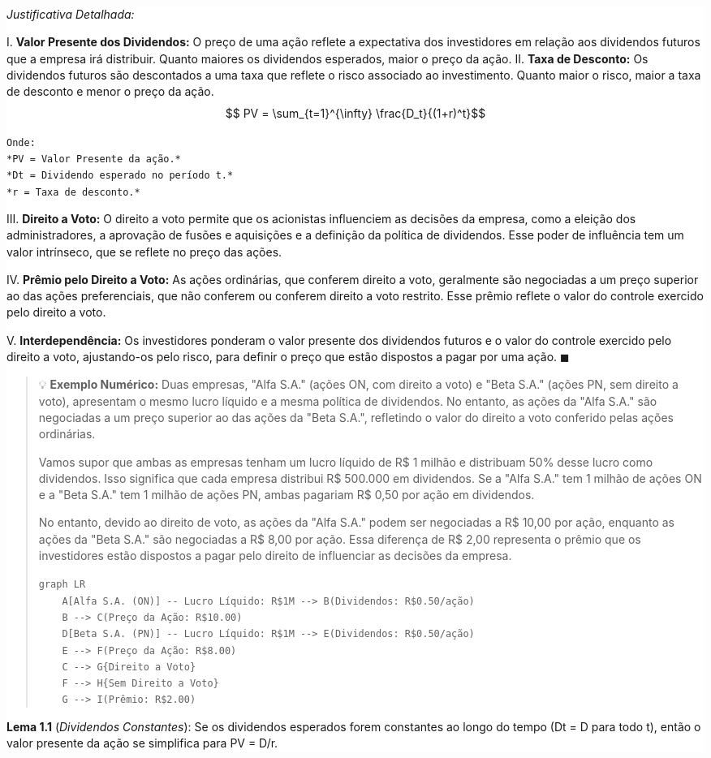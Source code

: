 *Justificativa Detalhada:*

I.  **Valor Presente dos Dividendos:** O preço de uma ação reflete a expectativa dos investidores em relação aos dividendos futuros que a empresa irá distribuir. Quanto maiores os dividendos esperados, maior o preço da ação.
II. **Taxa de Desconto:** Os dividendos futuros são descontados a uma taxa que reflete o risco associado ao investimento. Quanto maior o risco, maior a taxa de desconto e menor o preço da ação.
    $$ PV = \sum_{t=1}^{\infty} \frac{D_t}{(1+r)^t}$$

    Onde:
    *PV = Valor Presente da ação.*
    *Dt = Dividendo esperado no período t.*
    *r = Taxa de desconto.*

III. **Direito a Voto:** O direito a voto permite que os acionistas influenciem as decisões da empresa, como a eleição dos administradores, a aprovação de fusões e aquisições e a definição da política de dividendos. Esse poder de influência tem um valor intrínseco, que se reflete no preço das ações.

IV. **Prêmio pelo Direito a Voto:** As ações ordinárias, que conferem direito a voto, geralmente são negociadas a um preço superior ao das ações preferenciais, que não conferem ou conferem direito a voto restrito. Esse prêmio reflete o valor do controle exercido pelo direito a voto.

V. **Interdependência:** Os investidores ponderam o valor presente dos dividendos futuros e o valor do controle exercido pelo direito a voto, ajustando-os pelo risco, para definir o preço que estão dispostos a pagar por uma ação. $\blacksquare$

> 💡 **Exemplo Numérico:** Duas empresas, "Alfa S.A." (ações ON, com direito a voto) e "Beta S.A." (ações PN, sem direito a voto), apresentam o mesmo lucro líquido e a mesma política de dividendos. No entanto, as ações da "Alfa S.A." são negociadas a um preço superior ao das ações da "Beta S.A.", refletindo o valor do direito a voto conferido pelas ações ordinárias.
>
> Vamos supor que ambas as empresas tenham um lucro líquido de R\$ 1 milhão e distribuam 50% desse lucro como dividendos. Isso significa que cada empresa distribui R\$ 500.000 em dividendos. Se a "Alfa S.A." tem 1 milhão de ações ON e a "Beta S.A." tem 1 milhão de ações PN, ambas pagariam R\$ 0,50 por ação em dividendos.
>
> No entanto, devido ao direito de voto, as ações da "Alfa S.A." podem ser negociadas a R\$ 10,00 por ação, enquanto as ações da "Beta S.A." são negociadas a R\$ 8,00 por ação. Essa diferença de R\$ 2,00 representa o prêmio que os investidores estão dispostos a pagar pelo direito de influenciar as decisões da empresa.
>
> ```mermaid
> graph LR
>     A[Alfa S.A. (ON)] -- Lucro Líquido: R$1M --> B(Dividendos: R$0.50/ação)
>     B --> C(Preço da Ação: R$10.00)
>     D[Beta S.A. (PN)] -- Lucro Líquido: R$1M --> E(Dividendos: R$0.50/ação)
>     E --> F(Preço da Ação: R$8.00)
>     C --> G{Direito a Voto}
>     F --> H{Sem Direito a Voto}
>     G --> I(Prêmio: R$2.00)
> ```

**Lema 1.1** (*Dividendos Constantes*): Se os dividendos esperados forem constantes ao longo do tempo (Dt = D para todo t), então o valor presente da ação se simplifica para PV = D/r.


[^1]: 5.1 Apresentação do capítulo
[^2]: 5.2 O mercado de capitais
[^3]: Diagrama 1 - Fontes de financiamento
[^4]: EMISSÃO DE AÇÕES
[^5]: Oferta pública e privada